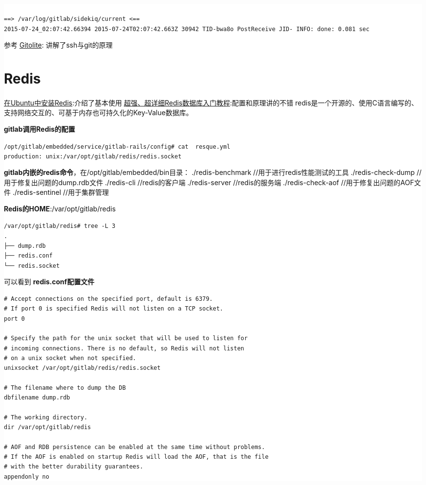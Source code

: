 ```

==> /var/log/gitlab/sidekiq/current <==
2015-07-24_02:07:42.66394 2015-07-24T02:07:42.663Z 30942 TID-bwa8o PostReceive JID- INFO: done: 0.081 sec
```


参考
[Gitolite](http://www.slideshare.net/chenryn/add-mailinglist-command-to-gitolite): 讲解了ssh与git的原理

# Redis
[在Ubuntu中安装Redis](http://blog.fens.me/linux-redis-install/):介绍了基本使用
[超强、超详细Redis数据库入门教程](http://www.jb51.net/article/56448.htm):配置和原理讲的不错
redis是一个开源的、使用C语言编写的、支持网络交互的、可基于内存也可持久化的Key-Value数据库。

**gitlab调用Redis的配置**
```
/opt/gitlab/embedded/service/gitlab-rails/config# cat  resque.yml
production: unix:/var/opt/gitlab/redis/redis.socket
```
**gitlab内嵌的redis命令**，在/opt/gitlab/embedded/bin目录：
./redis-benchmark //用于进行redis性能测试的工具
./redis-check-dump //用于修复出问题的dump.rdb文件
./redis-cli //redis的客户端
./redis-server //redis的服务端
./redis-check-aof //用于修复出问题的AOF文件
./redis-sentinel //用于集群管理

**Redis的HOME**:/var/opt/gitlab/redis
```
/var/opt/gitlab/redis# tree -L 3
.
├── dump.rdb
├── redis.conf
└── redis.socket
```

可以看到 **redis.conf配置文件**

```
# Accept connections on the specified port, default is 6379.
# If port 0 is specified Redis will not listen on a TCP socket.
port 0 

# Specify the path for the unix socket that will be used to listen for
# incoming connections. There is no default, so Redis will not listen
# on a unix socket when not specified.
unixsocket /var/opt/gitlab/redis/redis.socket

# The filename where to dump the DB
dbfilename dump.rdb 

# The working directory.
dir /var/opt/gitlab/redis

# AOF and RDB persistence can be enabled at the same time without problems.
# If the AOF is enabled on startup Redis will load the AOF, that is the file
# with the better durability guarantees.
appendonly no
```
